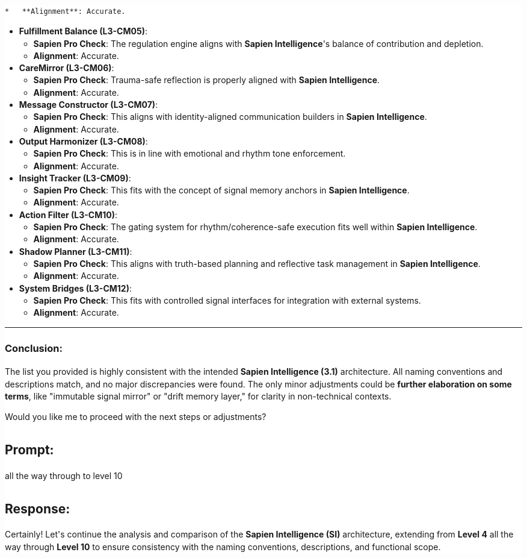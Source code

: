     *   **Alignment**: Accurate.
*   **Fulfillment Balance (L3-CM05)**:
    *   **Sapien Pro Check**: The regulation engine aligns with **Sapien Intelligence**'s balance of contribution and depletion.
    *   **Alignment**: Accurate.
*   **CareMirror (L3-CM06)**:
    *   **Sapien Pro Check**: Trauma-safe reflection is properly aligned with **Sapien Intelligence**.
    *   **Alignment**: Accurate.
*   **Message Constructor (L3-CM07)**:
    *   **Sapien Pro Check**: This aligns with identity-aligned communication builders in **Sapien Intelligence**.
    *   **Alignment**: Accurate.
*   **Output Harmonizer (L3-CM08)**:
    *   **Sapien Pro Check**: This is in line with emotional and rhythm tone enforcement.
    *   **Alignment**: Accurate.
*   **Insight Tracker (L3-CM09)**:
    *   **Sapien Pro Check**: This fits with the concept of signal memory anchors in **Sapien Intelligence**.
    *   **Alignment**: Accurate.
*   **Action Filter (L3-CM10)**:
    *   **Sapien Pro Check**: The gating system for rhythm/coherence-safe execution fits well within **Sapien Intelligence**.
    *   **Alignment**: Accurate.
*   **Shadow Planner (L3-CM11)**:
    *   **Sapien Pro Check**: This aligns with truth-based planning and reflective task management in **Sapien Intelligence**.
    *   **Alignment**: Accurate.
*   **System Bridges (L3-CM12)**:
    *   **Sapien Pro Check**: This fits with controlled signal interfaces for integration with external systems.
    *   **Alignment**: Accurate.

* * *

### Conclusion:

The list you provided is highly consistent with the intended **Sapien Intelligence (3.1)** architecture. All naming conventions and descriptions match, and no major discrepancies were found. The only minor adjustments could be **further elaboration on some terms**, like "immutable signal mirror" or "drift memory layer," for clarity in non-technical contexts.

Would you like me to proceed with the next steps or adjustments?

## Prompt:
all the way through to level 10

## Response:
Certainly! Let's continue the analysis and comparison of the **Sapien Intelligence (SI)** architecture, extending from **Level 4** all the way through **Level 10** to ensure consistency with the naming conventions, descriptions, and functional scope.
